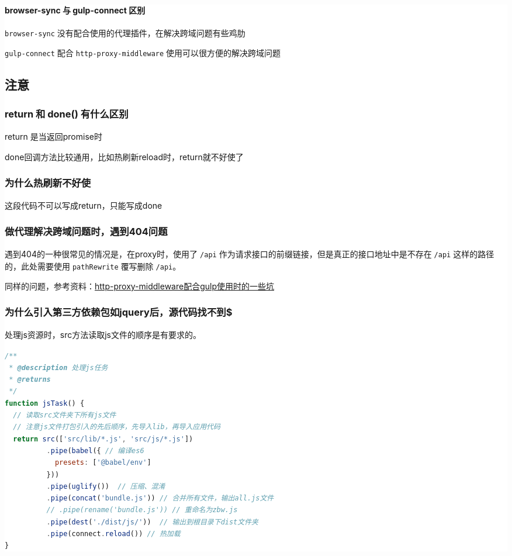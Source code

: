 #### browser-sync 与 gulp-connect 区别

`browser-sync` 没有配合使用的代理插件，在解决跨域问题有些鸡肋

`gulp-connect` 配合 `http-proxy-middleware` 使用可以很方便的解决跨域问题

## 注意

### return 和 done() 有什么区别

return 是当返回promise时

done回调方法比较通用，比如热刷新reload时，return就不好使了

### 为什么热刷新不好使

这段代码不可以写成return，只能写成done

### 做代理解决跨域问题时，遇到404问题

遇到404的一种很常见的情况是，在proxy时，使用了 `/api` 作为请求接口的前缀链接，但是真正的接口地址中是不存在 `/api` 这样的路径的，此处需要使用 `pathRewrite` 覆写删除 `/api`。

同样的问题，参考资料：[http-proxy-middleware配合gulp使用时的一些坑](https://ymbo.github.io/2018/01/09/http-proxy-middleware%E9%85%8D%E5%90%88gulp%E4%BD%BF%E7%94%A8%E6%97%B6%E7%9A%84%E4%B8%80%E4%BA%9B%E5%9D%91/)

### 为什么引入第三方依赖包如jquery后，源代码找不到$

处理js资源时，src方法读取js文件的顺序是有要求的。

```js
/**
 * @description 处理js任务
 * @returns
 */
function jsTask() {
  // 读取src文件夹下所有js文件
  // 注意js文件打包引入的先后顺序，先导入lib，再导入应用代码
  return src(['src/lib/*.js', 'src/js/*.js'])
          .pipe(babel({ // 编译es6
            presets: ['@babel/env']
          }))
          .pipe(uglify())  // 压缩、混淆
          .pipe(concat('bundle.js')) // 合并所有文件，输出all.js文件
          // .pipe(rename('bundle.js')) // 重命名为zbw.js
          .pipe(dest('./dist/js/'))  // 输出到根目录下dist文件夹
          .pipe(connect.reload()) // 热加载
}
```
